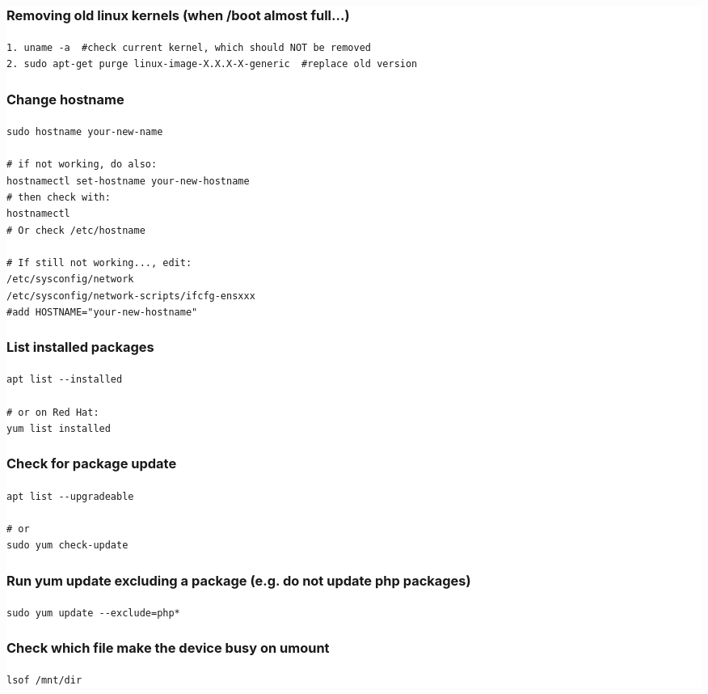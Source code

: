 ### **Removing old linux kernels \(when /boot almost full...\)**

```text
1. uname -a  #check current kernel, which should NOT be removed
2. sudo apt-get purge linux-image-X.X.X-X-generic  #replace old version
```

### **Change hostname**

```text
sudo hostname your-new-name

# if not working, do also:
hostnamectl set-hostname your-new-hostname
# then check with:
hostnamectl
# Or check /etc/hostname

# If still not working..., edit:
/etc/sysconfig/network
/etc/sysconfig/network-scripts/ifcfg-ensxxx
#add HOSTNAME="your-new-hostname"
```

### **List installed packages**

```text
apt list --installed

# or on Red Hat:
yum list installed
```

### **Check for package update**

```text
apt list --upgradeable

# or
sudo yum check-update
```

### **Run yum update excluding a package \(e.g. do not update php packages\)**

```text
sudo yum update --exclude=php*
```

### **Check which file make the device busy on umount**

```text
lsof /mnt/dir
```
